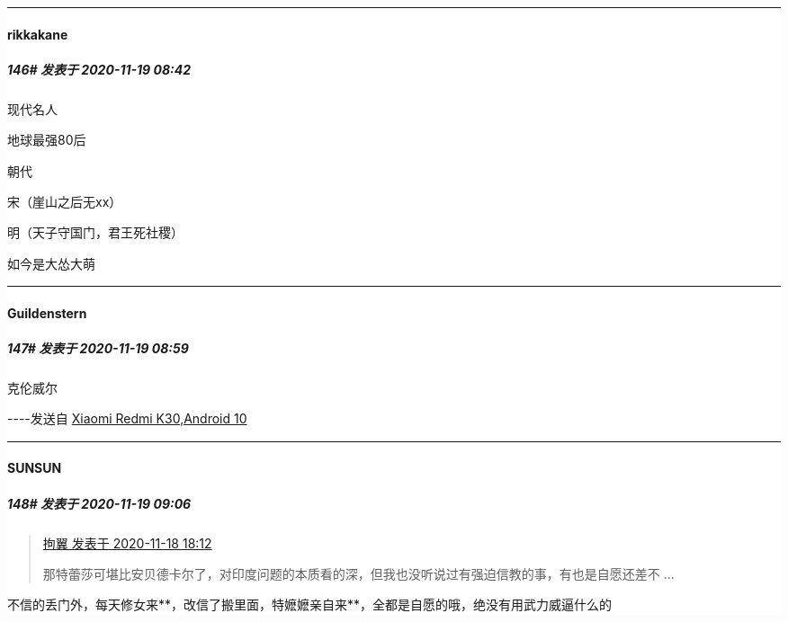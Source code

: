 



*****

####  rikkakane  
##### 146#       发表于 2020-11-19 08:42




现代名人

地球最强80后


朝代

宋（崖山之后无xx）

明（天子守国门，君王死社稷）

如今是大怂大萌








*****

####  Guildenstern  
##### 147#       发表于 2020-11-19 08:59




克伦威尔


----发送自 [Xiaomi Redmi K30,Android 10](http://stage1.5j4m.com/?1.36)







*****

####  SUNSUN  
##### 148#       发表于 2020-11-19 09:06



<blockquote><a href="httphttps://bbs.saraba1st.com/2b/forum.php?mod=redirect&amp;goto=findpost&amp;pid=49437313&amp;ptid=1962742" target="_blank">拘翼 发表于 2020-11-18 18:12</a>

那特蕾莎可堪比安贝德卡尔了，对印度问题的本质看的深，但我也没听说过有强迫信教的事，有也是自愿还差不 ...</blockquote>
不信的丢门外，每天修女来**，改信了搬里面，特嬷嬷亲自来**，全都是自愿的哦，绝没有用武力威逼什么的






